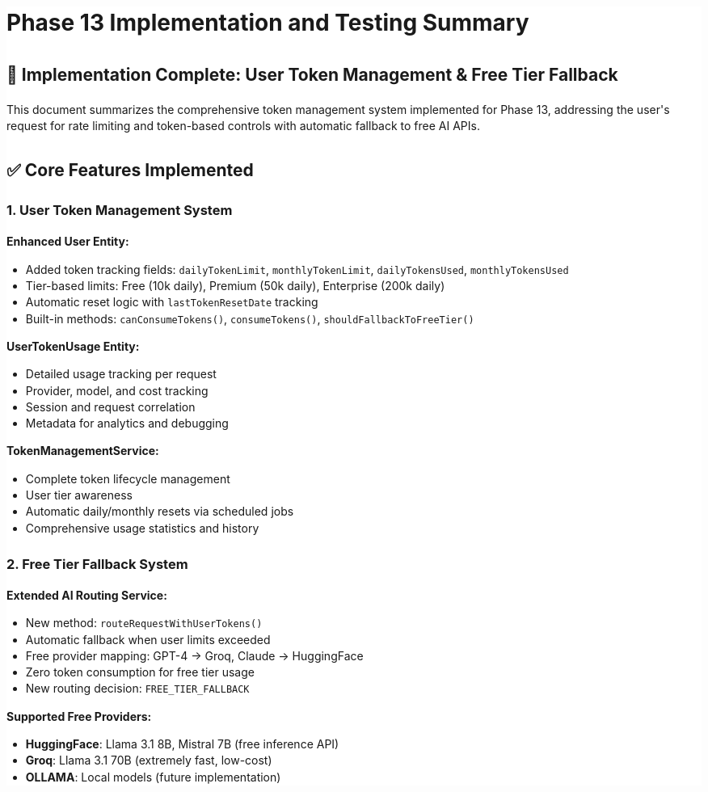 # Phase 13 Implementation and Testing Summary

## 🎯 Implementation Complete: User Token Management & Free Tier Fallback

This document summarizes the comprehensive token management system implemented
for Phase 13, addressing the user's request for rate limiting and token-based
controls with automatic fallback to free AI APIs.

## ✅ Core Features Implemented

### 1. User Token Management System

**Enhanced User Entity:**

- Added token tracking fields: `dailyTokenLimit`, `monthlyTokenLimit`,
  `dailyTokensUsed`, `monthlyTokensUsed`
- Tier-based limits: Free (10k daily), Premium (50k daily), Enterprise (200k
  daily)
- Automatic reset logic with `lastTokenResetDate` tracking
- Built-in methods: `canConsumeTokens()`, `consumeTokens()`,
  `shouldFallbackToFreeTier()`

**UserTokenUsage Entity:**

- Detailed usage tracking per request
- Provider, model, and cost tracking
- Session and request correlation
- Metadata for analytics and debugging

**TokenManagementService:**

- Complete token lifecycle management
- User tier awareness
- Automatic daily/monthly resets via scheduled jobs
- Comprehensive usage statistics and history

### 2. Free Tier Fallback System

**Extended AI Routing Service:**

- New method: `routeRequestWithUserTokens()`
- Automatic fallback when user limits exceeded
- Free provider mapping: GPT-4 → Groq, Claude → HuggingFace
- Zero token consumption for free tier usage
- New routing decision: `FREE_TIER_FALLBACK`

**Supported Free Providers:**

- **HuggingFace**: Llama 3.1 8B, Mistral 7B (free inference API)
- **Groq**: Llama 3.1 70B (extremely fast, low-cost)
- **OLLAMA**: Local models (future implementation)
